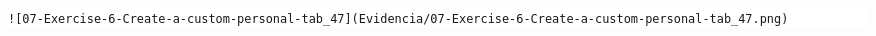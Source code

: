     ![07-Exercise-6-Create-a-custom-personal-tab_47](Evidencia/07-Exercise-6-Create-a-custom-personal-tab_47.png)
